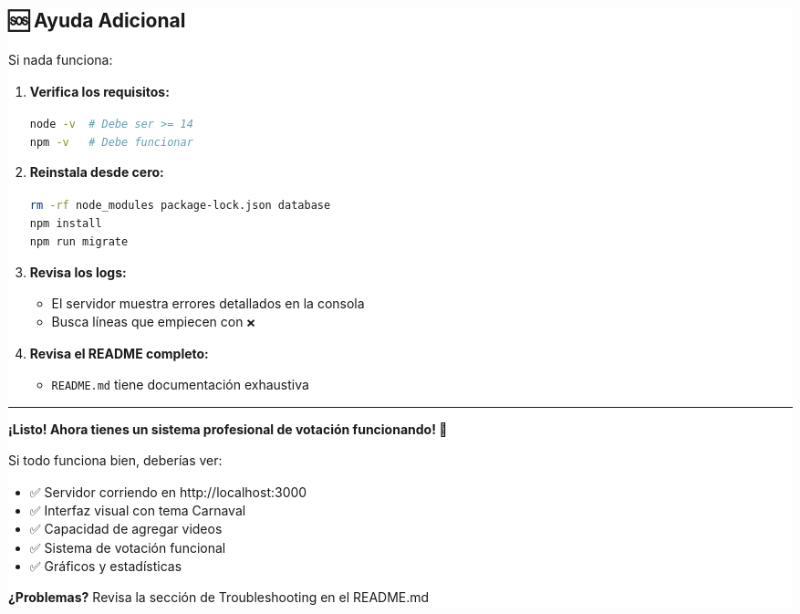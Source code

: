 
## 🆘 Ayuda Adicional

Si nada funciona:

1. **Verifica los requisitos:**
   ```bash
   node -v  # Debe ser >= 14
   npm -v   # Debe funcionar
   ```

2. **Reinstala desde cero:**
   ```bash
   rm -rf node_modules package-lock.json database
   npm install
   npm run migrate
   ```

3. **Revisa los logs:**
   - El servidor muestra errores detallados en la consola
   - Busca líneas que empiecen con `❌`

4. **Revisa el README completo:**
   - `README.md` tiene documentación exhaustiva

---

**¡Listo! Ahora tienes un sistema profesional de votación funcionando! 🎉**

Si todo funciona bien, deberías ver:
- ✅ Servidor corriendo en http://localhost:3000
- ✅ Interfaz visual con tema Carnaval
- ✅ Capacidad de agregar videos
- ✅ Sistema de votación funcional
- ✅ Gráficos y estadísticas

**¿Problemas?** Revisa la sección de Troubleshooting en el README.md

